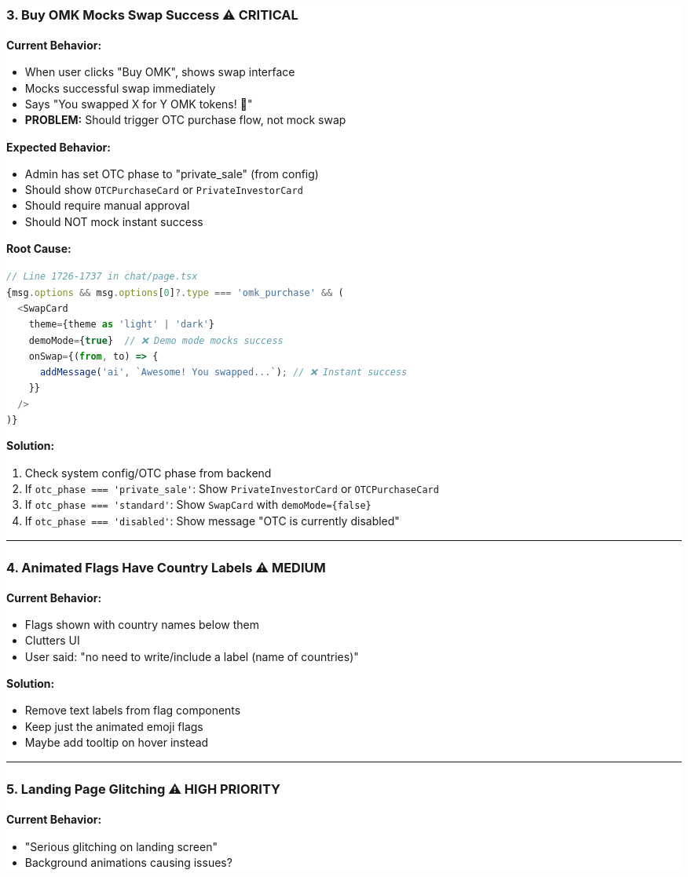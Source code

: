 
### **3. Buy OMK Mocks Swap Success** ⚠️ CRITICAL
**Current Behavior:**
- When user clicks "Buy OMK", shows swap interface
- Mocks successful swap immediately
- Says "You swapped X for Y OMK tokens! 🎉"
- **PROBLEM:** Should trigger OTC purchase flow, not mock swap

**Expected Behavior:**
- Admin has set OTC phase to "private_sale" (from config)
- Should show `OTCPurchaseCard` or `PrivateInvestorCard`
- Should require manual approval
- Should NOT mock instant success

**Root Cause:**
```typescript
// Line 1726-1737 in chat/page.tsx
{msg.options && msg.options[0]?.type === 'omk_purchase' && (
  <SwapCard
    theme={theme as 'light' | 'dark'}
    demoMode={true}  // ❌ Demo mode mocks success
    onSwap={(from, to) => {
      addMessage('ai', `Awesome! You swapped...`); // ❌ Instant success
    }}
  />
)}
```

**Solution:**
1. Check system config/OTC phase from backend
2. If `otc_phase === 'private_sale'`: Show `PrivateInvestorCard` or `OTCPurchaseCard`
3. If `otc_phase === 'standard'`: Show `SwapCard` with `demoMode={false}`
4. If `otc_phase === 'disabled'`: Show message "OTC is currently disabled"

---

### **4. Animated Flags Have Country Labels** ⚠️ MEDIUM
**Current Behavior:**
- Flags shown with country names below them
- Clutters UI
- User said: "no need to write/include a label (name of countries)"

**Solution:**
- Remove text labels from flag components
- Keep just the animated emoji flags
- Maybe add tooltip on hover instead

---

### **5. Landing Page Glitching** ⚠️ HIGH PRIORITY
**Current Behavior:**
- "Serious glitching on landing screen"
- Background animations causing issues?
